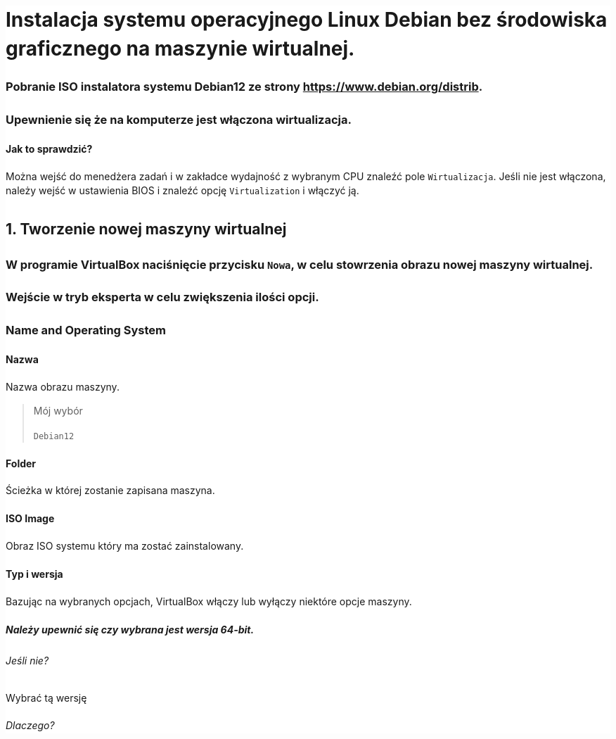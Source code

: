 # Instalacja systemu operacyjnego Linux Debian bez środowiska graficznego na maszynie wirtualnej.

### Pobranie ISO instalatora systemu Debian12 ze strony https://www.debian.org/distrib.

### Upewnienie się że na komputerze jest włączona wirtualizacja.

#### Jak to sprawdzić?

Można wejść do menedżera zadań i w zakładce wydajność z wybranym CPU znaleźć pole `Wirtualizacja`.
Jeśli nie jest włączona, należy wejść w ustawienia BIOS i znaleźć opcję `Virtualization` i włączyć ją.

## 1. Tworzenie nowej maszyny wirtualnej

### W programie VirtualBox naciśnięcie przycisku `Nowa`, w celu stowrzenia obrazu nowej maszyny wirtualnej.

### Wejście w tryb eksperta w celu zwiększenia ilości opcji.

### Name and Operating System

#### Nazwa

Nazwa obrazu maszyny.

> Mój wybór
>
> `Debian12`

#### Folder

Ścieżka w której zostanie zapisana maszyna.

#### ISO Image

Obraz ISO systemu który ma zostać zainstalowany.

#### Typ i wersja

Bazując na wybranych opcjach, VirtualBox włączy lub wyłączy niektóre opcje maszyny.

##### Należy upewnić się czy wybrana jest wersja 64-bit.

###### Jeśli nie?

Wybrać tą wersję

###### Dlaczego?
